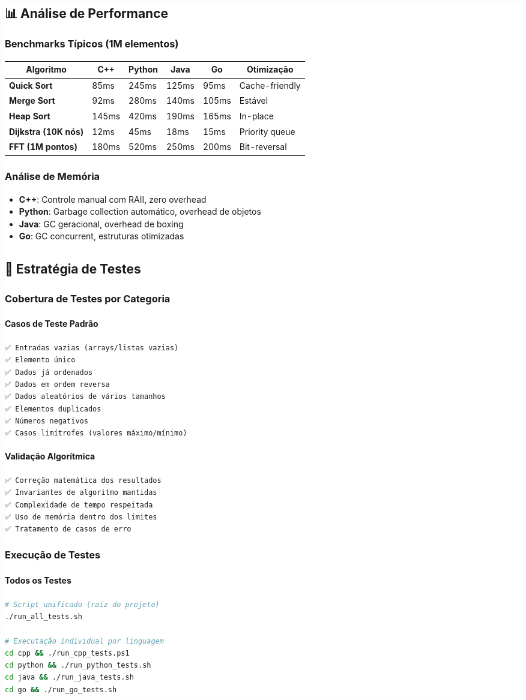 ## 📊 Análise de Performance

### Benchmarks Típicos (1M elementos)

| Algoritmo | C++ | Python | Java | Go | Otimização |
|-----------|-----|--------|------|----|------------|
| **Quick Sort** | 85ms | 245ms | 125ms | 95ms | Cache-friendly |
| **Merge Sort** | 92ms | 280ms | 140ms | 105ms | Estável |
| **Heap Sort** | 145ms | 420ms | 190ms | 165ms | In-place |
| **Dijkstra (10K nós)** | 12ms | 45ms | 18ms | 15ms | Priority queue |
| **FFT (1M pontos)** | 180ms | 520ms | 250ms | 200ms | Bit-reversal |

### Análise de Memória

- **C++**: Controle manual com RAII, zero overhead
- **Python**: Garbage collection automático, overhead de objetos
- **Java**: GC geracional, overhead de boxing
- **Go**: GC concurrent, estruturas otimizadas

## 🧪 Estratégia de Testes

### Cobertura de Testes por Categoria

#### Casos de Teste Padrão
```
✅ Entradas vazias (arrays/listas vazias)
✅ Elemento único
✅ Dados já ordenados
✅ Dados em ordem reversa
✅ Dados aleatórios de vários tamanhos
✅ Elementos duplicados
✅ Números negativos
✅ Casos limítrofes (valores máximo/mínimo)
```

#### Validação Algorítmica
```
✅ Correção matemática dos resultados
✅ Invariantes de algoritmo mantidas
✅ Complexidade de tempo respeitada
✅ Uso de memória dentro dos limites
✅ Tratamento de casos de erro
```

### Execução de Testes

#### Todos os Testes
```bash
# Script unificado (raiz do projeto)
./run_all_tests.sh

# Executação individual por linguagem
cd cpp && ./run_cpp_tests.ps1
cd python && ./run_python_tests.sh
cd java && ./run_java_tests.sh
cd go && ./run_go_tests.sh
```
